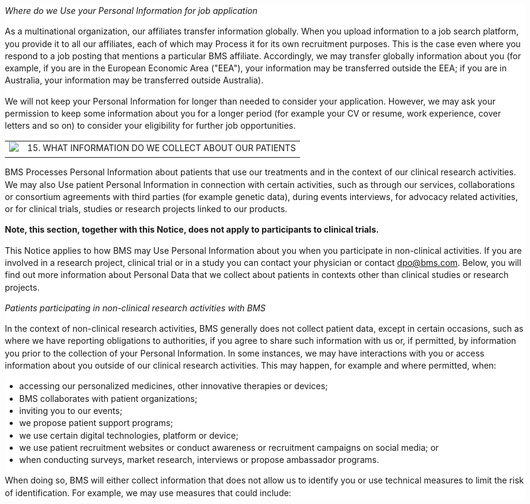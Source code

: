 _Where do we Use your Personal Information for job application_

As a multinational organization, our affiliates transfer information globally. When you upload information to a job search platform, you provide it to all our affiliates, each of which may Process it for its own recruitment purposes. This is the case even where you respond to a job posting that mentions a particular BMS affiliate. Accordingly, we may transfer globally information about you (for example, if you are in the European Economic Area ("EEA"), your information may be transferred outside the EEA; if you are in Australia, your information may be transferred outside Australia).

We will not keep your Personal Information for longer than needed to consider your application. However, we may ask your permission to keep some information about you for a longer period (for example your CV or resume, work experience, cover letters and so on) to consider your eligibility for further job opportunities.

|     |     |
| --- | --- |
| ![](/assets/bms/us/en-us/icons/icn-15-information-about-patients.png) | 15\. WHAT INFORMATION DO WE COLLECT ABOUT OUR PATIENTS |

BMS Processes Personal Information about patients that use our treatments and in the context of our clinical research activities. We may also Use patient Personal Information in connection with certain activities, such as through our services, collaborations or consortium agreements with third parties (for example genetic data), during events interviews, for advocacy related activities, or for clinical trials, studies or research projects linked to our products. 

**Note, this section, together with this Notice, does not apply to participants to clinical trials.** 

This Notice applies to how BMS may Use Personal Information about you when you participate in non-clinical activities. If you are involved in a research project, clinical trial or in a study you can contact your physician or contact [dpo@bms.com](mailto:dpo@bms.com). Below, you will find out more information about Personal Data that we collect about patients in contexts other than clinical studies or research projects.

_Patients participating in non-clinical research activities with BMS_

In the context of non-clinical research activities, BMS generally does not collect patient data, except in certain occasions, such as where we have reporting obligations to authorities, if you agree to share such information with us or, if permitted, by information you prior to the collection of your Personal Information. In some instances, we may have interactions with you or access information about you outside of our clinical research activities. This may happen, for example and where permitted, when:

* accessing our personalized medicines, other innovative therapies or devices; 
* BMS collaborates with patient organizations;
* inviting you to our events;
* we propose patient support programs;
* we use certain digital technologies, platform or device;
* we use patient recruitment websites or conduct awareness or recruitment campaigns on social media; or 
* when conducting surveys, market research, interviews or propose ambassador programs. 

When doing so, BMS will either collect information that does not allow us to identify you or use technical measures to limit the risk of identification. For example, we may use measures that could include:
